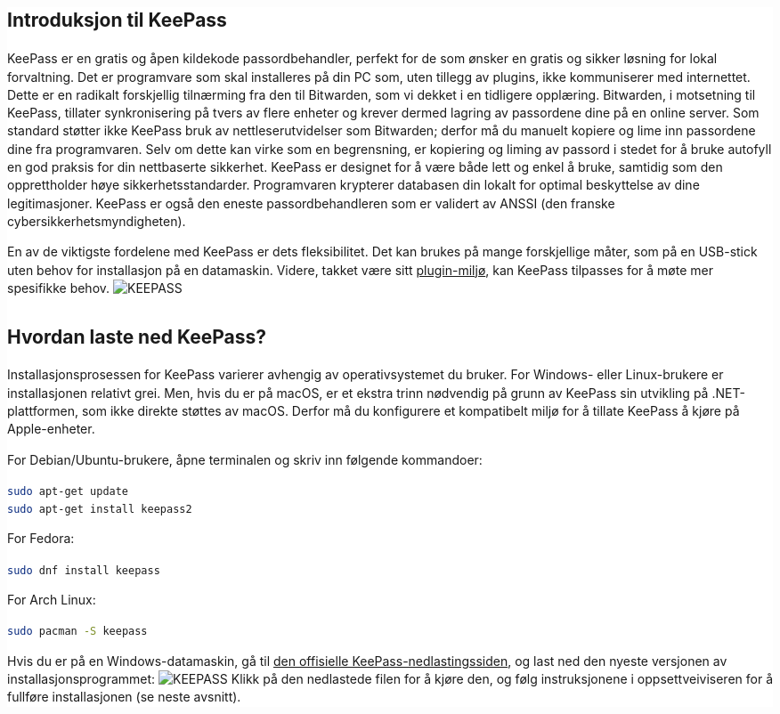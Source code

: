 ## Introduksjon til KeePass

KeePass er en gratis og åpen kildekode passordbehandler, perfekt for de som ønsker en gratis og sikker løsning for lokal forvaltning. Det er programvare som skal installeres på din PC som, uten tillegg av plugins, ikke kommuniserer med internettet. Dette er en radikalt forskjellig tilnærming fra den til Bitwarden, som vi dekket i en tidligere opplæring. Bitwarden, i motsetning til KeePass, tillater synkronisering på tvers av flere enheter og krever dermed lagring av passordene dine på en online server.
Som standard støtter ikke KeePass bruk av nettleserutvidelser som Bitwarden; derfor må du manuelt kopiere og lime inn passordene dine fra programvaren. Selv om dette kan virke som en begrensning, er kopiering og liming av passord i stedet for å bruke autofyll en god praksis for din nettbaserte sikkerhet.
KeePass er designet for å være både lett og enkel å bruke, samtidig som den opprettholder høye sikkerhetsstandarder. Programvaren krypterer databasen din lokalt for optimal beskyttelse av dine legitimasjoner. KeePass er også den eneste passordbehandleren som er validert av ANSSI (den franske cybersikkerhetsmyndigheten).

En av de viktigste fordelene med KeePass er dets fleksibilitet. Det kan brukes på mange forskjellige måter, som på en USB-stick uten behov for installasjon på en datamaskin. Videre, takket være sitt [plugin-miljø](https://keepass.info/plugins.html), kan KeePass tilpasses for å møte mer spesifikke behov.
![KEEPASS](assets/notext/01.webp)
## Hvordan laste ned KeePass?

Installasjonsprosessen for KeePass varierer avhengig av operativsystemet du bruker. For Windows- eller Linux-brukere er installasjonen relativt grei. Men, hvis du er på macOS, er et ekstra trinn nødvendig på grunn av KeePass sin utvikling på .NET-plattformen, som ikke direkte støttes av macOS. Derfor må du konfigurere et kompatibelt miljø for å tillate KeePass å kjøre på Apple-enheter.

For Debian/Ubuntu-brukere, åpne terminalen og skriv inn følgende kommandoer:

```bash
sudo apt-get update
sudo apt-get install keepass2
```

For Fedora:

```bash
sudo dnf install keepass
```

For Arch Linux:

```bash
sudo pacman -S keepass
```

Hvis du er på en Windows-datamaskin, gå til [den offisielle KeePass-nedlastingssiden](https://keepass.info/download.html), og last ned den nyeste versjonen av installasjonsprogrammet:
![KEEPASS](assets/notext/02.webp)
Klikk på den nedlastede filen for å kjøre den, og følg instruksjonene i oppsettveiviseren for å fullføre installasjonen (se neste avsnitt).
